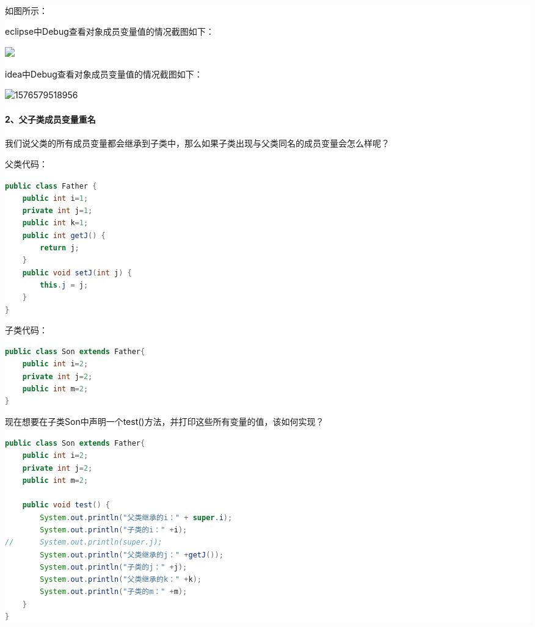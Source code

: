 如图所示：

eclipse中Debug查看对象成员变量值的情况截图如下：

![](https://raw.githubusercontent.com/zxingq/Picture/main/202211191747660.jpg)

idea中Debug查看对象成员变量值的情况截图如下：

![1576579518956](https://raw.githubusercontent.com/zxingq/Picture/main/202211192023851.png)

#### 2、父子类成员变量重名

我们说父类的所有成员变量都会继承到子类中，那么如果子类出现与父类同名的成员变量会怎么样呢？

父类代码：

```java
public class Father {
	public int i=1;
	private int j=1;
	public int k=1;
	public int getJ() {
		return j;
	}
	public void setJ(int j) {
		this.j = j;
	}
}
```

子类代码：

```java
public class Son extends Father{
	public int i=2;
	private int j=2;
	public int m=2;
}	
```

现在想要在子类Son中声明一个test()方法，并打印这些所有变量的值，该如何实现？

```java
public class Son extends Father{
	public int i=2;
	private int j=2;
	public int m=2;
	
	public void test() {
		System.out.println("父类继承的i：" + super.i);
		System.out.println("子类的i：" +i);
//		System.out.println(super.j);
		System.out.println("父类继承的j：" +getJ());
		System.out.println("子类的j：" +j);
		System.out.println("父类继承的k：" +k);
		System.out.println("子类的m：" +m);
	}	
}	
```
